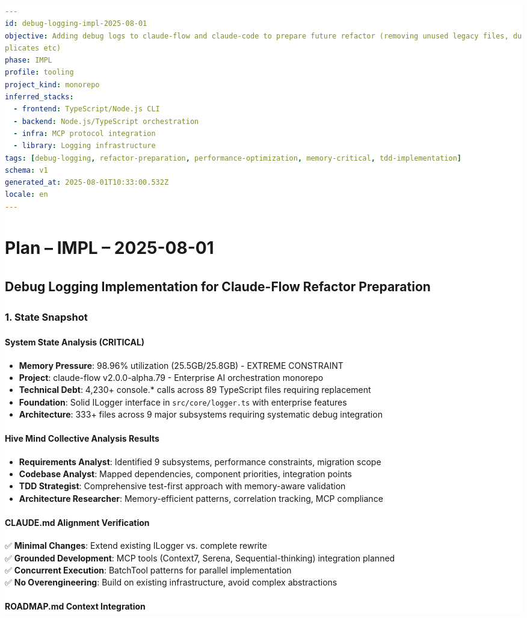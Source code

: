 ```yaml
---
id: debug-logging-impl-2025-08-01
objective: Adding debug logs to claude-flow and claude-code to prepare future refactor (removing unused legacy files, duplicates etc)
phase: IMPL
profile: tooling
project_kind: monorepo
inferred_stacks:
  - frontend: TypeScript/Node.js CLI
  - backend: Node.js/TypeScript orchestration  
  - infra: MCP protocol integration
  - library: Logging infrastructure
tags: [debug-logging, refactor-preparation, performance-optimization, memory-critical, tdd-implementation]
schema: v1
generated_at: 2025-08-01T10:33:00.532Z
locale: en
---
```


# Plan – IMPL – 2025-08-01

## Debug Logging Implementation for Claude-Flow Refactor Preparation

### 1. State Snapshot

#### **System State Analysis (CRITICAL)**

- **Memory Pressure**: 98.96% utilization (25.5GB/25.8GB) - EXTREME CONSTRAINT
- **Project**: claude-flow v2.0.0-alpha.79 - Enterprise AI orchestration monorepo
- **Technical Debt**: 4,230+ console.* calls across 89 TypeScript files requiring replacement
- **Foundation**: Solid ILogger interface in `src/core/logger.ts` with enterprise features
- **Architecture**: 333+ files across 9 major subsystems requiring systematic debug integration

#### **Hive Mind Collective Analysis Results**

- **Requirements Analyst**: Identified 9 subsystems, performance constraints, migration scope  
- **Codebase Analyst**: Mapped dependencies, component priorities, integration points
- **TDD Strategist**: Comprehensive test-first approach with memory-aware validation
- **Architecture Researcher**: Memory-efficient patterns, correlation tracking, MCP compliance

#### **CLAUDE.md Alignment Verification**

✅ **Minimal Changes**: Extend existing ILogger vs. complete rewrite  
✅ **Grounded Development**: MCP tools (Context7, Serena, Sequential-thinking) integration planned  
✅ **Concurrent Execution**: BatchTool patterns for parallel implementation  
✅ **No Overengineering**: Build on existing infrastructure, avoid complex abstractions

#### **ROADMAP.md Context Integration**
